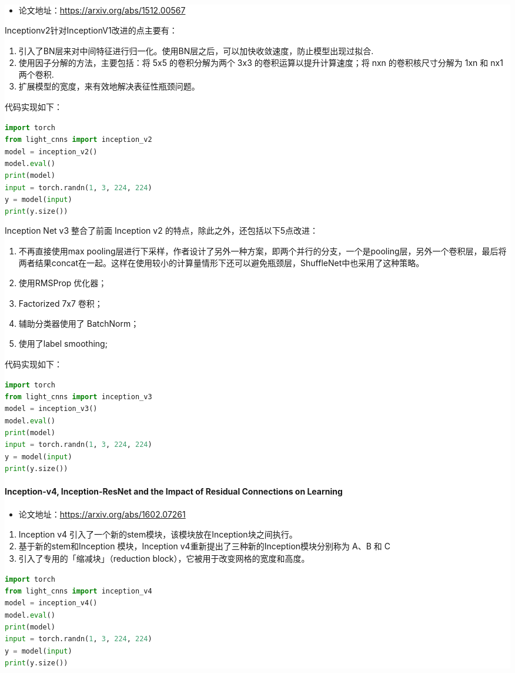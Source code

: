 - 论文地址：https://arxiv.org/abs/1512.00567

Inceptionv2针对InceptionV1改进的点主要有：

1. 引入了BN层来对中间特征进行归一化。使用BN层之后，可以加快收敛速度，防止模型出现过拟合.
2. 使用因子分解的方法，主要包括：将 5x5 的卷积分解为两个 3x3 的卷积运算以提升计算速度；将 nxn 的卷积核尺寸分解为 1xn 和 nx1 两个卷积.
3. 扩展模型的宽度，来有效地解决表征性瓶颈问题。

代码实现如下：

```python
import torch
from light_cnns import inception_v2
model = inception_v2()
model.eval()
print(model)
input = torch.randn(1, 3, 224, 224)
y = model(input)
print(y.size())

```

Inception Net v3 整合了前面 Inception v2 的特点，除此之外，还包括以下5点改进：

1. 不再直接使用max pooling层进行下采样，作者设计了另外一种方案，即两个并行的分支，一个是pooling层，另外一个卷积层，最后将两者结果concat在一起。这样在使用较小的计算量情形下还可以避免瓶颈层，ShuffleNet中也采用了这种策略。

2. 使用RMSProp 优化器；
3. Factorized 7x7 卷积；
4. 辅助分类器使用了 BatchNorm；
5. 使用了label smoothing;

代码实现如下：

```python
import torch
from light_cnns import inception_v3
model = inception_v3()
model.eval()
print(model)
input = torch.randn(1, 3, 224, 224)
y = model(input)
print(y.size())
```

#### Inception-v4, Inception-ResNet and the Impact of Residual Connections on Learning
- 论文地址：https://arxiv.org/abs/1602.07261

1. Inception v4 引入了一个新的stem模块，该模块放在Inception块之间执行。
2. 基于新的stem和Inception 模块，Inception v4重新提出了三种新的Inception模块分别称为 A、B 和 C
3. 引入了专用的「缩减块」（reduction block），它被用于改变网格的宽度和高度。

```python
import torch
from light_cnns import inception_v4
model = inception_v4()
model.eval()
print(model)
input = torch.randn(1, 3, 224, 224)
y = model(input)
print(y.size())
```

